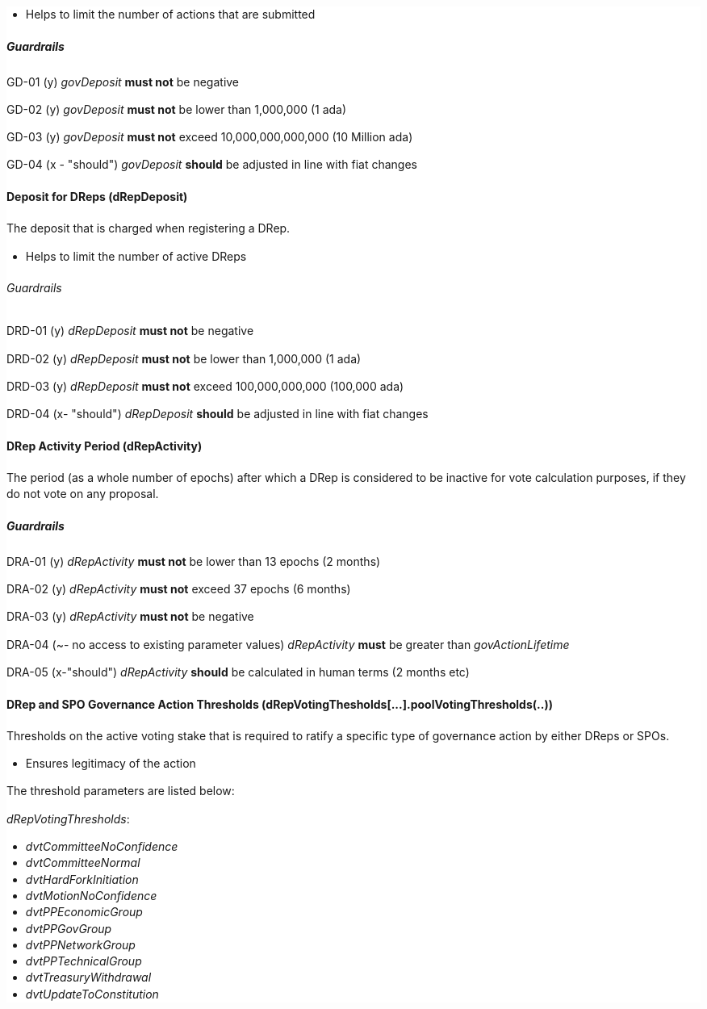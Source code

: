 * Helps to limit the number of actions that are submitted

##### Guardrails

GD-01 (y) *govDeposit* **must not** be negative

GD-02 (y) *govDeposit* **must not** be lower than 1,000,000 (1 ada)

GD-03 (y) *govDeposit* **must not** exceed 10,000,000,000,000 (10 Million ada)

GD-04 (x - "should") *govDeposit* **should** be adjusted in line with fiat changes

#### Deposit for DReps (dRepDeposit)

The deposit that is charged when registering a DRep.

* Helps to limit the number of active DReps

###### Guardrails

DRD-01 (y) *dRepDeposit* **must not** be negative

DRD-02 (y) *dRepDeposit* **must not** be lower than 1,000,000 (1 ada)

DRD-03 (y) *dRepDeposit* **must not** exceed 100,000,000,000 (100,000 ada)

DRD-04 (x- "should") *dRepDeposit* **should** be adjusted in line with fiat changes

#### DRep Activity Period (dRepActivity)

The period (as a whole number of epochs) after which a DRep is considered to be inactive for vote calculation purposes, if they do not vote on any proposal.

##### Guardrails

DRA-01 (y) *dRepActivity* **must not** be lower than 13 epochs (2 months)

DRA-02 (y) *dRepActivity* **must not** exceed 37 epochs (6 months)

DRA-03 (y) *dRepActivity* **must not** be negative

DRA-04 (~- no access to existing parameter values) *dRepActivity* **must** be greater than *govActionLifetime*

DRA-05 (x-"should") *dRepActivity* **should** be calculated in human terms (2 months etc)

#### DRep and SPO Governance Action Thresholds (dRepVotingThesholds[...].poolVotingThresholds(..))

Thresholds on the active voting stake that is required to ratify a specific type of governance action by either DReps or SPOs.

* Ensures legitimacy of the action

The threshold parameters are listed below:

*dRepVotingThresholds*:

* *dvtCommitteeNoConfidence*  
* *dvtCommitteeNormal*  
* *dvtHardForkInitiation*  
* *dvtMotionNoConfidence*  
* *dvtPPEconomicGroup*  
* *dvtPPGovGroup*  
* *dvtPPNetworkGroup*  
* *dvtPPTechnicalGroup*  
* *dvtTreasuryWithdrawal*  
* *dvtUpdateToConstitution*
